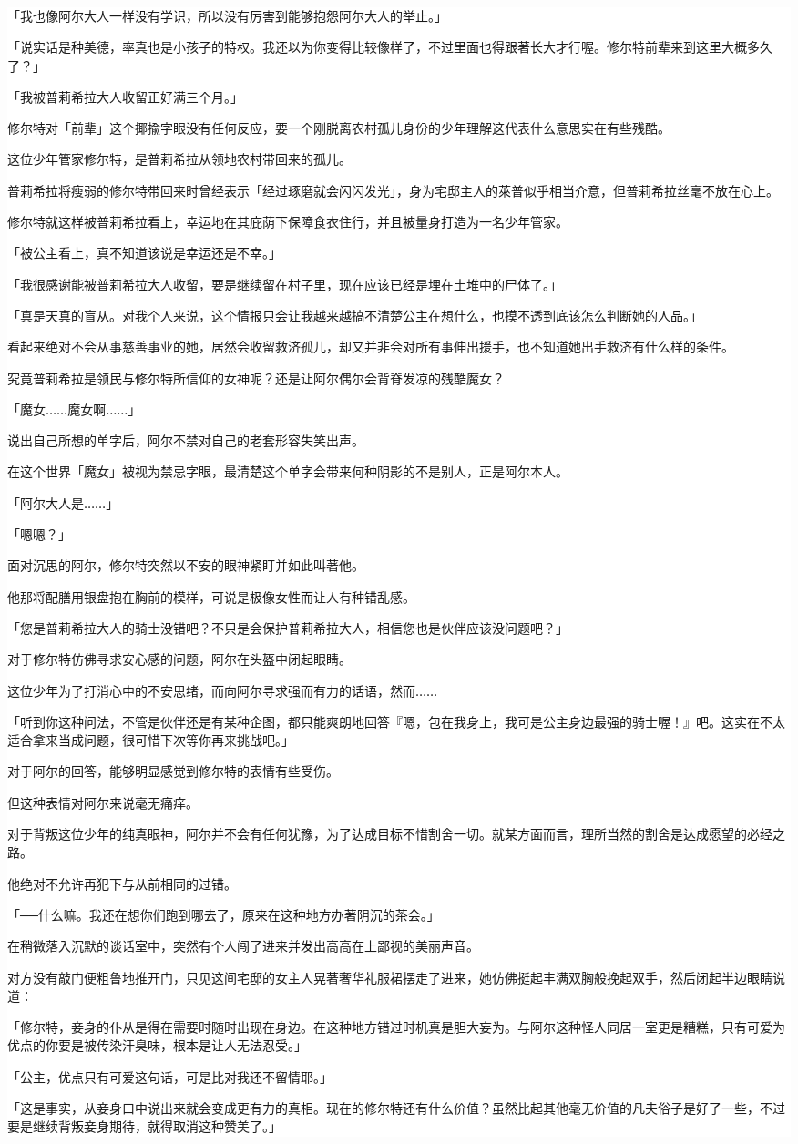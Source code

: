 「我也像阿尔大人一样没有学识，所以没有厉害到能够抱怨阿尔大人的举止。」

「说实话是种美德，率真也是小孩子的特权。我还以为你变得比较像样了，不过里面也得跟著长大才行喔。修尔特前辈来到这里大概多久了？」

「我被普莉希拉大人收留正好满三个月。」

修尔特对「前辈」这个揶揄字眼没有任何反应，要一个刚脱离农村孤儿身份的少年理解这代表什么意思实在有些残酷。

这位少年管家修尔特，是普莉希拉从领地农村带回来的孤儿。

普莉希拉将瘦弱的修尔特带回来时曾经表示「经过琢磨就会闪闪发光」，身为宅邸主人的萊普似乎相当介意，但普莉希拉丝毫不放在心上。

修尔特就这样被普莉希拉看上，幸运地在其庇荫下保障食衣住行，并且被量身打造为一名少年管家。

「被公主看上，真不知道该说是幸运还是不幸。」

「我很感谢能被普莉希拉大人收留，要是继续留在村子里，现在应该已经是埋在土堆中的尸体了。」

「真是天真的盲从。对我个人来说，这个情报只会让我越来越搞不清楚公主在想什么，也摸不透到底该怎么判断她的人品。」

看起来绝对不会从事慈善事业的她，居然会收留救济孤儿，却又并非会对所有事伸出援手，也不知道她出手救济有什么样的条件。

究竟普莉希拉是领民与修尔特所信仰的女神呢？还是让阿尔偶尔会背脊发凉的残酷魔女？

「魔女……魔女啊……」

说出自己所想的单字后，阿尔不禁对自己的老套形容失笑出声。

在这个世界「魔女」被视为禁忌字眼，最清楚这个单字会带来何种阴影的不是别人，正是阿尔本人。

「阿尔大人是……」

「嗯嗯？」

面对沉思的阿尔，修尔特突然以不安的眼神紧盯并如此叫著他。

他那将配膳用银盘抱在胸前的模样，可说是极像女性而让人有种错乱感。

「您是普莉希拉大人的骑士没错吧？不只是会保护普莉希拉大人，相信您也是伙伴应该没问题吧？」

对于修尔特仿佛寻求安心感的问题，阿尔在头盔中闭起眼睛。

这位少年为了打消心中的不安思绪，而向阿尔寻求强而有力的话语，然而……

「听到你这种问法，不管是伙伴还是有某种企图，都只能爽朗地回答『嗯，包在我身上，我可是公主身边最强的骑士喔！』吧。这实在不太适合拿来当成问题，很可惜下次等你再来挑战吧。」

对于阿尔的回答，能够明显感觉到修尔特的表情有些受伤。

但这种表情对阿尔来说毫无痛痒。

对于背叛这位少年的纯真眼神，阿尔并不会有任何犹豫，为了达成目标不惜割舍一切。就某方面而言，理所当然的割舍是达成愿望的必经之路。

他绝对不允许再犯下与从前相同的过错。

「──什么嘛。我还在想你们跑到哪去了，原来在这种地方办著阴沉的茶会。」

在稍微落入沉默的谈话室中，突然有个人闯了进来并发出高高在上鄙视的美丽声音。

对方没有敲门便粗鲁地推开门，只见这间宅邸的女主人晃著奢华礼服裙摆走了进来，她仿佛挺起丰满双胸般挽起双手，然后闭起半边眼睛说道：

「修尔特，妾身的仆从是得在需要时随时出现在身边。在这种地方错过时机真是胆大妄为。与阿尔这种怪人同居一室更是糟糕，只有可爱为优点的你要是被传染汗臭味，根本是让人无法忍受。」

「公主，优点只有可爱这句话，可是比对我还不留情耶。」

「这是事实，从妾身口中说出来就会变成更有力的真相。现在的修尔特还有什么价值？虽然比起其他毫无价值的凡夫俗子是好了一些，不过要是继续背叛妾身期待，就得取消这种赞美了。」

